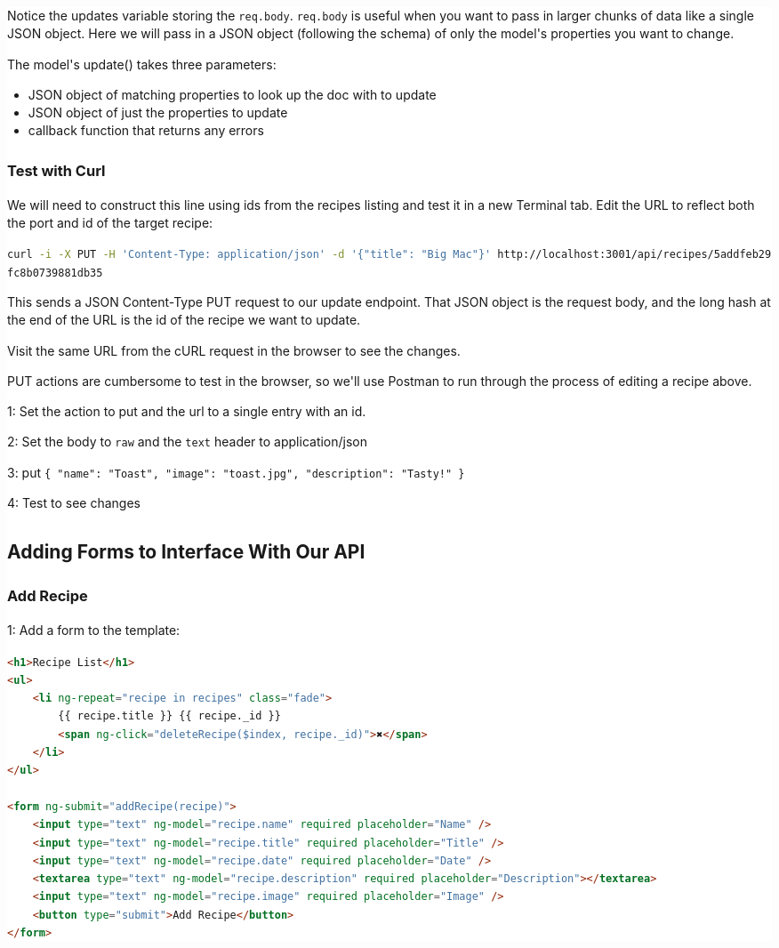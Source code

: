 Notice the updates variable storing the `req.body`. `req.body` is useful when you want to pass in larger chunks of data like a single JSON object. Here we will pass in a JSON object (following the schema) of only the model's properties you want to change.

The model's update() takes three parameters:

* JSON object of matching properties to look up the doc with to update
* JSON object of just the properties to update
* callback function that returns any errors

### Test with Curl

We will need to construct this line using ids from the recipes listing and test it in a new Terminal tab. Edit the URL to reflect both the port and id of the target recipe:

```sh
curl -i -X PUT -H 'Content-Type: application/json' -d '{"title": "Big Mac"}' http://localhost:3001/api/recipes/5addfeb29fc8b0739881db35
```

This sends a JSON Content-Type PUT request to our update endpoint. That JSON object is the request body, and the long hash at the end of the URL is the id of the recipe we want to update.

Visit the same URL from the cURL request in the browser to see the changes.

PUT actions are cumbersome to test in the browser, so we'll use Postman to run through the process of editing a recipe above.

1: Set the action to put and the url to a single entry with an id.

2: Set the body to `raw` and the `text` header to application/json

3: put `{ "name": "Toast", "image": "toast.jpg", "description": "Tasty!" }`

4: Test to see changes

## Adding Forms to Interface With Our API

### Add Recipe

1: Add a form to the template:

```html
<h1>Recipe List</h1>
<ul>
    <li ng-repeat="recipe in recipes" class="fade">
        {{ recipe.title }} {{ recipe._id }}
        <span ng-click="deleteRecipe($index, recipe._id)">✖︎</span>
    </li>
</ul>

<form ng-submit="addRecipe(recipe)">
    <input type="text" ng-model="recipe.name" required placeholder="Name" />
    <input type="text" ng-model="recipe.title" required placeholder="Title" />
    <input type="text" ng-model="recipe.date" required placeholder="Date" />
    <textarea type="text" ng-model="recipe.description" required placeholder="Description"></textarea>
    <input type="text" ng-model="recipe.image" required placeholder="Image" />
    <button type="submit">Add Recipe</button>
</form>
```
